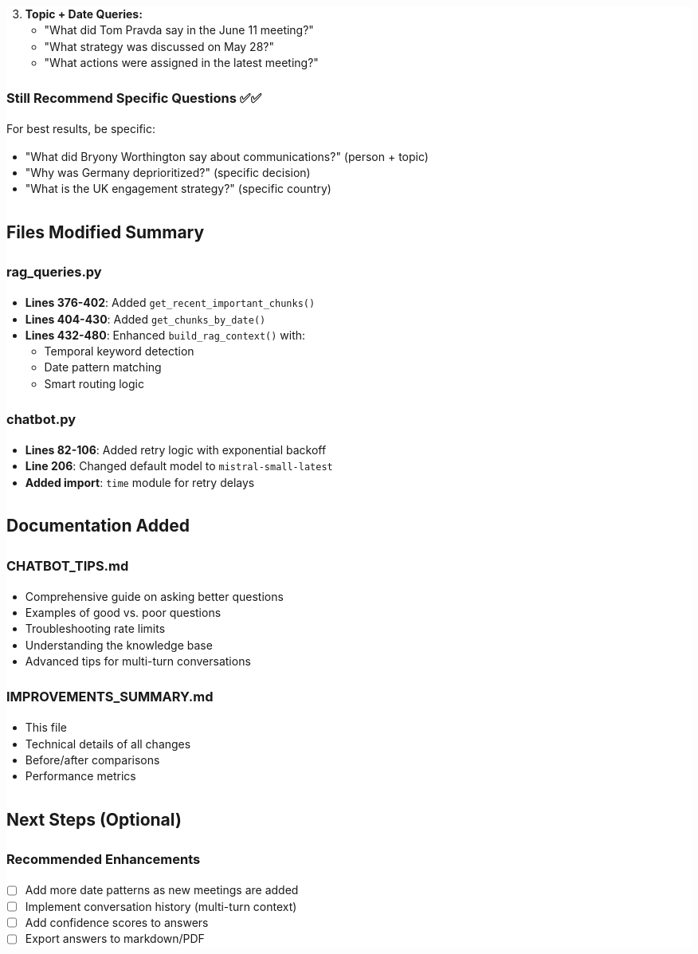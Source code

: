 3. **Topic + Date Queries:**
   - "What did Tom Pravda say in the June 11 meeting?"
   - "What strategy was discussed on May 28?"
   - "What actions were assigned in the latest meeting?"

### Still Recommend Specific Questions ✅✅

For best results, be specific:
- "What did Bryony Worthington say about communications?" (person + topic)
- "Why was Germany deprioritized?" (specific decision)
- "What is the UK engagement strategy?" (specific country)

## Files Modified Summary

### rag_queries.py
- **Lines 376-402**: Added `get_recent_important_chunks()`
- **Lines 404-430**: Added `get_chunks_by_date()`
- **Lines 432-480**: Enhanced `build_rag_context()` with:
  - Temporal keyword detection
  - Date pattern matching
  - Smart routing logic

### chatbot.py
- **Lines 82-106**: Added retry logic with exponential backoff
- **Line 206**: Changed default model to `mistral-small-latest`
- **Added import**: `time` module for retry delays

## Documentation Added

### CHATBOT_TIPS.md
- Comprehensive guide on asking better questions
- Examples of good vs. poor questions
- Troubleshooting rate limits
- Understanding the knowledge base
- Advanced tips for multi-turn conversations

### IMPROVEMENTS_SUMMARY.md
- This file
- Technical details of all changes
- Before/after comparisons
- Performance metrics

## Next Steps (Optional)

### Recommended Enhancements
- [ ] Add more date patterns as new meetings are added
- [ ] Implement conversation history (multi-turn context)
- [ ] Add confidence scores to answers
- [ ] Export answers to markdown/PDF
